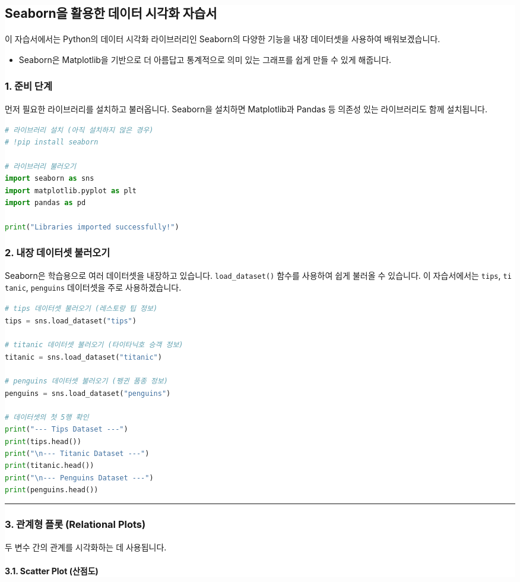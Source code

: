 ## Seaborn을 활용한 데이터 시각화 자습서

이 자습서에서는 Python의 데이터 시각화 라이브러리인 Seaborn의 다양한 기능을 내장 데이터셋을 사용하여 배워보겠습니다. 
* Seaborn은 Matplotlib을 기반으로 더 아름답고 통계적으로 의미 있는 그래프를 쉽게 만들 수 있게 해줍니다.


### 1. 준비 단계

먼저 필요한 라이브러리를 설치하고 불러옵니다. Seaborn을 설치하면 Matplotlib과 Pandas 등 의존성 있는 라이브러리도 함께 설치됩니다.

```python
# 라이브러리 설치 (아직 설치하지 않은 경우)
# !pip install seaborn

# 라이브러리 불러오기
import seaborn as sns
import matplotlib.pyplot as plt
import pandas as pd

print("Libraries imported successfully!")
```

### 2. 내장 데이터셋 불러오기

Seaborn은 학습용으로 여러 데이터셋을 내장하고 있습니다. `load_dataset()` 함수를 사용하여 쉽게 불러올 수 있습니다. 이 자습서에서는 `tips`, `titanic`, `penguins` 데이터셋을 주로 사용하겠습니다.

```python
# tips 데이터셋 불러오기 (레스토랑 팁 정보)
tips = sns.load_dataset("tips")

# titanic 데이터셋 불러오기 (타이타닉호 승객 정보)
titanic = sns.load_dataset("titanic")

# penguins 데이터셋 불러오기 (펭귄 품종 정보)
penguins = sns.load_dataset("penguins")

# 데이터셋의 첫 5행 확인
print("--- Tips Dataset ---")
print(tips.head())
print("\n--- Titanic Dataset ---")
print(titanic.head())
print("\n--- Penguins Dataset ---")
print(penguins.head())
```

---


### 3. 관계형 플롯 (Relational Plots)

두 변수 간의 관계를 시각화하는 데 사용됩니다.

#### 3.1. Scatter Plot (산점도)
